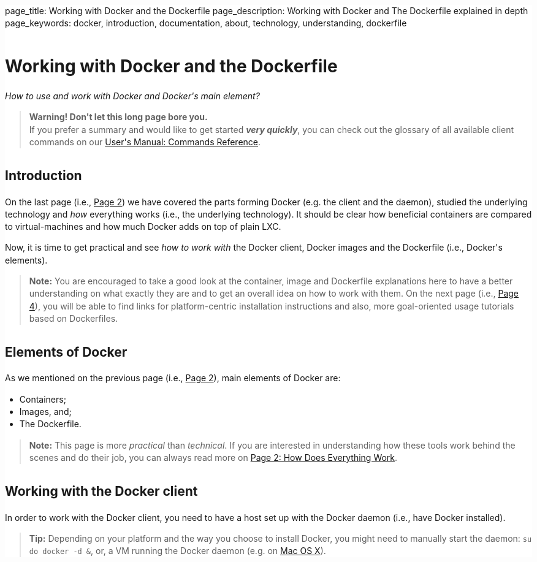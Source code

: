 page_title: Working with Docker and the Dockerfile
page_description: Working with Docker and The Dockerfile explained in depth
page_keywords: docker, introduction, documentation, about, technology, understanding, dockerfile

# Working with Docker and the Dockerfile

*How to use and work with Docker and Docker's main element?*

> **Warning! Don't let this long page bore you.**  
> If you prefer a summary and would like to get started **_very 
> quickly_**, you can check out the glossary of all available client
> commands on our [User's Manual: Commands Reference](
> http://docs.docker.io/en/latest/reference/commandline/cli).

## Introduction

On the last page (i.e., [Page 2](technology.md)) we have covered the 
parts forming Docker (e.g. the client and the daemon), studied the underlying
technology and *how* everything works (i.e., the underlying technology). It
should be clear how beneficial containers are compared to virtual-machines and
how much Docker adds on top of plain LXC.

Now, it is time to get practical and see *how to work with* the Docker client,
Docker images and the Dockerfile (i.e., Docker's elements).

> **Note:** You are encouraged to take a good look at the container,
> image and Dockerfile explanations here to have a better understanding
> on what exactly they are and to get an overall idea on how to work with
> them. On the next page (i.e., [Page 4](get-docker.md)), you will be
> able to find links for platform-centric installation instructions and
> also, more goal-oriented usage tutorials based on Dockerfiles.

## Elements of Docker

As we mentioned on the previous page (i.e., [Page 2](technology.md)), main
elements of Docker are:

 - Containers;
 - Images, and;
 - The Dockerfile.

> **Note:** This page is more *practical* than *technical*. If you are
> interested in understanding how these tools work behind the scenes 
> and do their job, you can always read more on
> [Page 2: How Does Everything Work](technology.md).

## Working with the Docker client

In order to work with the Docker client, you need to have a host
set up with the Docker daemon (i.e., have Docker installed).

> **Tip:** Depending on your platform and the way you choose to install
> Docker, you might need to manually start the daemon: `sudo docker -d &`,
> or, a VM running the Docker daemon (e.g. on 
> [Mac OS X](http://docs.docker.io/en/latest/installation/mac)).
